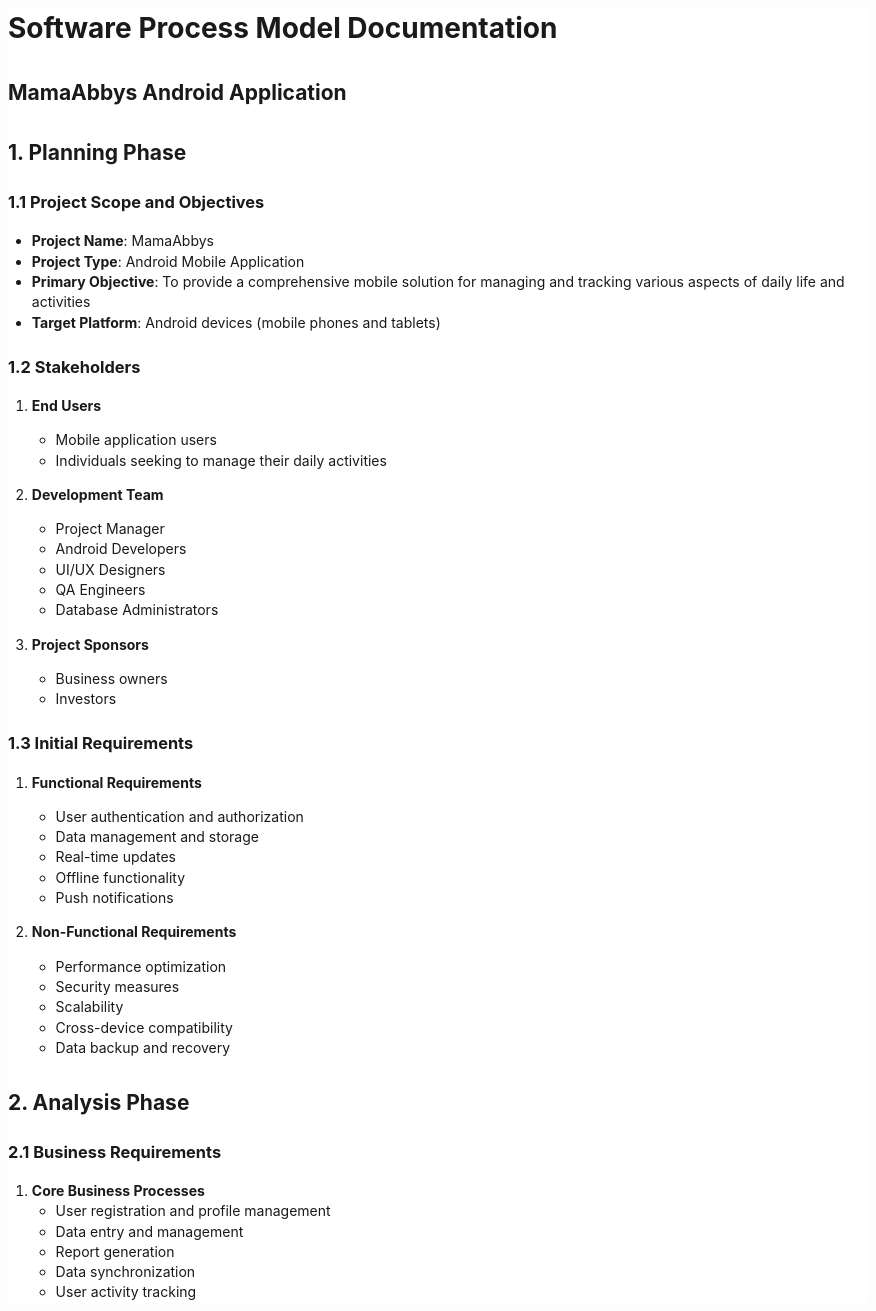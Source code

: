 # Software Process Model Documentation
## MamaAbbys Android Application

## 1. Planning Phase

### 1.1 Project Scope and Objectives
- **Project Name**: MamaAbbys
- **Project Type**: Android Mobile Application
- **Primary Objective**: To provide a comprehensive mobile solution for managing and tracking various aspects of daily life and activities
- **Target Platform**: Android devices (mobile phones and tablets)

### 1.2 Stakeholders
1. **End Users**
   - Mobile application users
   - Individuals seeking to manage their daily activities

2. **Development Team**
   - Project Manager
   - Android Developers
   - UI/UX Designers
   - QA Engineers
   - Database Administrators

3. **Project Sponsors**
   - Business owners
   - Investors

### 1.3 Initial Requirements
1. **Functional Requirements**
   - User authentication and authorization
   - Data management and storage
   - Real-time updates
   - Offline functionality
   - Push notifications

2. **Non-Functional Requirements**
   - Performance optimization
   - Security measures
   - Scalability
   - Cross-device compatibility
   - Data backup and recovery

## 2. Analysis Phase

### 2.1 Business Requirements
1. **Core Business Processes**
   - User registration and profile management
   - Data entry and management
   - Report generation
   - Data synchronization
   - User activity tracking
